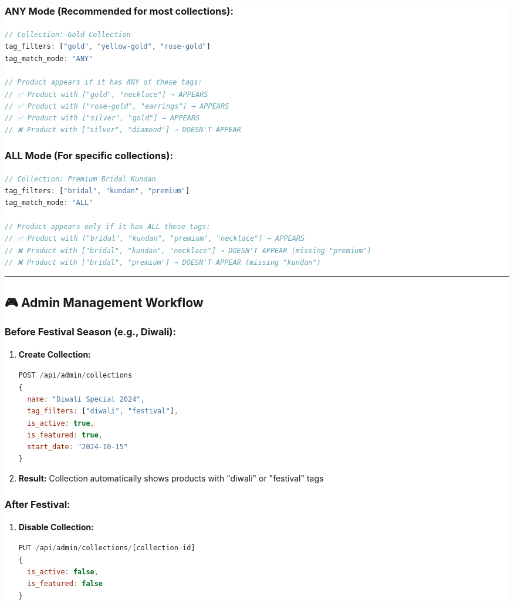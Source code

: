 ### **ANY Mode (Recommended for most collections):**
```javascript
// Collection: Gold Collection
tag_filters: ["gold", "yellow-gold", "rose-gold"]
tag_match_mode: "ANY"

// Product appears if it has ANY of these tags:
// ✅ Product with ["gold", "necklace"] → APPEARS
// ✅ Product with ["rose-gold", "earrings"] → APPEARS  
// ✅ Product with ["silver", "gold"] → APPEARS
// ❌ Product with ["silver", "diamond"] → DOESN'T APPEAR
```

### **ALL Mode (For specific collections):**
```javascript
// Collection: Premium Bridal Kundan
tag_filters: ["bridal", "kundan", "premium"]
tag_match_mode: "ALL"

// Product appears only if it has ALL these tags:
// ✅ Product with ["bridal", "kundan", "premium", "necklace"] → APPEARS
// ❌ Product with ["bridal", "kundan", "necklace"] → DOESN'T APPEAR (missing "premium")
// ❌ Product with ["bridal", "premium"] → DOESN'T APPEAR (missing "kundan")
```

---

## 🎮 **Admin Management Workflow**

### **Before Festival Season (e.g., Diwali):**
1. **Create Collection:**
   ```javascript
   POST /api/admin/collections
   {
     name: "Diwali Special 2024",
     tag_filters: ["diwali", "festival"],
     is_active: true,
     is_featured: true,
     start_date: "2024-10-15"
   }
   ```

2. **Result:** Collection automatically shows products with "diwali" or "festival" tags

### **After Festival:**
1. **Disable Collection:**
   ```javascript
   PUT /api/admin/collections/[collection-id]
   {
     is_active: false,
     is_featured: false
   }
   ```
